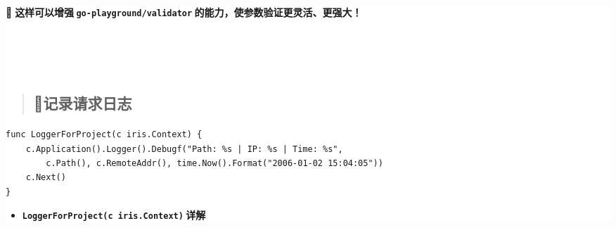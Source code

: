 🚀 **这样可以增强 `go-playground/validator` 的能力，使参数验证更灵活、更强大！**

<br/><br/><br/>
> <h2 id="记录请求日志"> 📌记录请求日志</h2>

```
func LoggerForProject(c iris.Context) {
	c.Application().Logger().Debugf("Path: %s | IP: %s | Time: %s",
		c.Path(), c.RemoteAddr(), time.Now().Format("2006-01-02 15:04:05"))
	c.Next()
}
```

- **`LoggerForProject(c iris.Context)` 详解**
